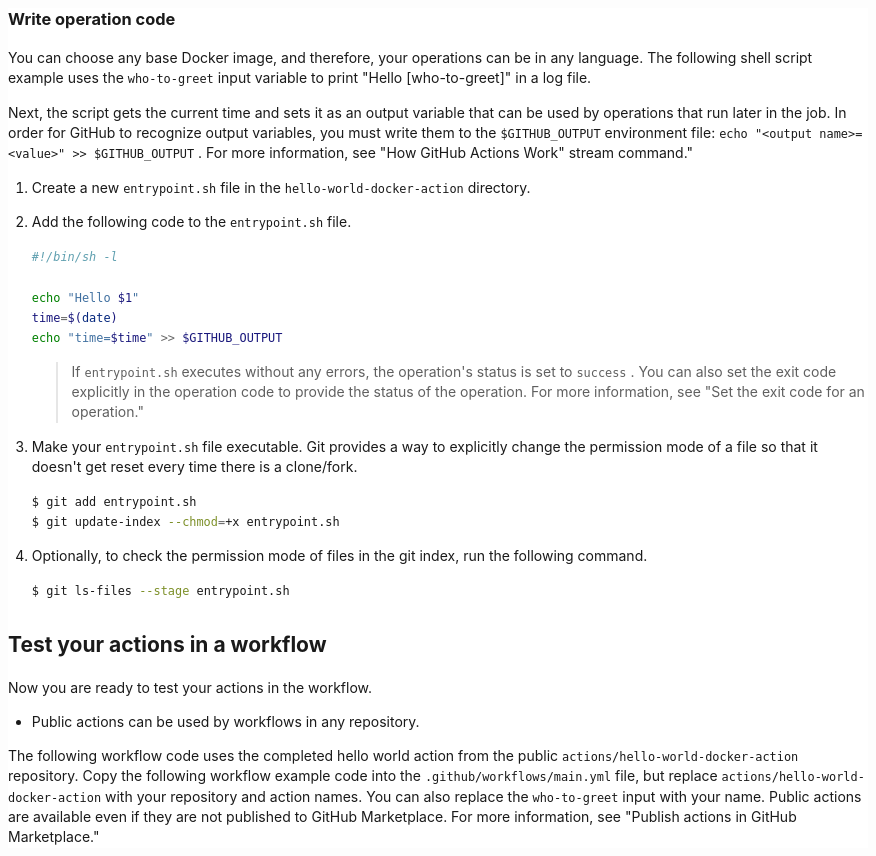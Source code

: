

### Write operation code

You can choose any base Docker image, and therefore, your operations can be in any language. The following shell script example uses the `who-to-greet` input variable to print "Hello [who-to-greet]" in a log file.

Next, the script gets the current time and sets it as an output variable that can be used by operations that run later in the job. In order for GitHub to recognize output variables, you must write them to the `$GITHUB_OUTPUT` environment file: `echo "<output name>=<value>" >> $GITHUB_OUTPUT` . For more information, see "How GitHub Actions Work" stream command."

1. Create a new `entrypoint.sh` file in the `hello-world-docker-action` directory.

2. Add the following code to the `entrypoint.sh` file.

    ```bash
    #!/bin/sh -l
   
    echo "Hello $1"
    time=$(date)
    echo "time=$time" >> $GITHUB_OUTPUT
    ```

    > If `entrypoint.sh` executes without any errors, the operation's status is set to `success` . You can also set the exit code explicitly in the operation code to provide the status of the operation. For more information, see "Set the exit code for an operation."

3. Make your `entrypoint.sh` file executable. Git provides a way to explicitly change the permission mode of a file so that it doesn't get reset every time there is a clone/fork.

    ```bash
    $ git add entrypoint.sh
    $ git update-index --chmod=+x entrypoint.sh
    ```

4. Optionally, to check the permission mode of files in the git index, run the following command.

    ```bash
    $ git ls-files --stage entrypoint.sh
    ```





## Test your actions in a workflow

Now you are ready to test your actions in the workflow.

- Public actions can be used by workflows in any repository.

The following workflow code uses the completed hello world action from the public `actions/hello-world-docker-action` repository. Copy the following workflow example code into the `.github/workflows/main.yml` file, but replace `actions/hello-world-docker-action` with your repository and action names. You can also replace the `who-to-greet` input with your name. Public actions are available even if they are not published to GitHub Marketplace. For more information, see "Publish actions in GitHub Marketplace."
